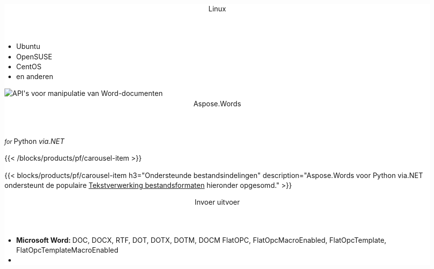   <div class="d1-col d1-right">
   <header>
    <i class="fa fa-cubes">
    </i>
    Linux
   </header>
   <ul>
    <li>
     Ubuntu
    </li>
    <li>
     OpenSUSE
    </li>
    <li>
     CentOS
    </li>
	<li>
	 en anderen
	</li>
   </ul>
  </div>
  
 </div>
 
 <div class="d1-logo">
  <img width="70" height="75" alt="API's voor manipulatie van Word-documenten" class="lazyloaded" src="https://www.aspose.cloud/templates/aspose/img/products/words/aspose_words-for-python.svg"/>
  <header>
   Aspose.Words
  </header>
  <footer>
   <small>
    <em>
     for
    </em>
   </small>
   Python
   <em>via.NET</em>
  </footer>
 </div>
 
</div>

{{< /blocks/products/pf/carousel-item >}}

{{< blocks/products/pf/carousel-item h3="Ondersteunde bestandsindelingen" description="Aspose.Words voor Python via.NET ondersteunt de populaire [Tekstverwerking bestandsformaten](https://docs.aspose.com/words/python-net/supported-document-formats/)  hieronder opgesomd." >}}
<div class="diagram1 d2 d1-python">
 <div class="d1-row">
  <div class="d1-col d1-left">
   <header>
    <i class="fa fa-arrows-v">
    </i>
    Invoer uitvoer
   </header>
   <ul>
    <li>
     <b>
      Microsoft Word:
     </b>
     DOC, DOCX, RTF, DOT, DOTX, DOTM, DOCM FlatOPC, FlatOpcMacroEnabled, FlatOpcTemplate, FlatOpcTemplateMacroEnabled
    </li>
    <li>
     <b>
